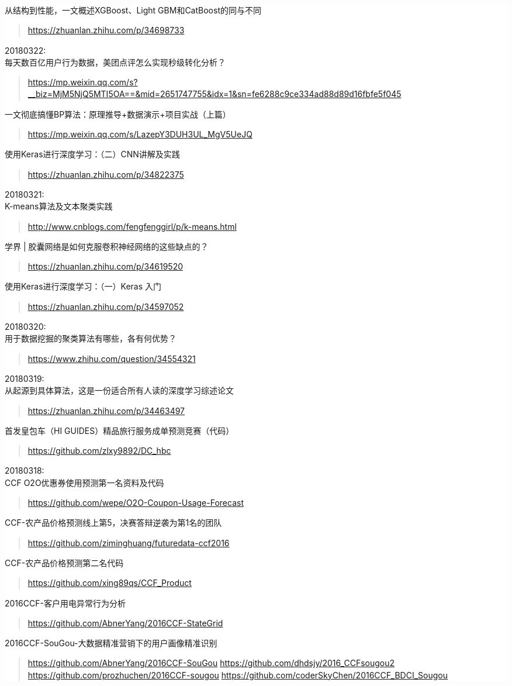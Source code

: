 从结构到性能，一文概述XGBoost、Light GBM和CatBoost的同与不同
>https://zhuanlan.zhihu.com/p/34698733


20180322:<br>
每天数百亿用户行为数据，美团点评怎么实现秒级转化分析？
>https://mp.weixin.qq.com/s?__biz=MjM5NjQ5MTI5OA==&mid=2651747755&idx=1&sn=fe6288c9ce334ad88d89d16fbfe5f045

一文彻底搞懂BP算法：原理推导+数据演示+项目实战（上篇）
>https://mp.weixin.qq.com/s/LazepY3DUH3UL_MgV5UeJQ

使用Keras进行深度学习：（二）CNN讲解及实践
>https://zhuanlan.zhihu.com/p/34822375


20180321:<br>
K-means算法及文本聚类实践
>http://www.cnblogs.com/fengfenggirl/p/k-means.html

学界 | 胶囊网络是如何克服卷积神经网络的这些缺点的？
>https://zhuanlan.zhihu.com/p/34619520

使用Keras进行深度学习：（一）Keras 入门
>https://zhuanlan.zhihu.com/p/34597052




20180320:<br>
用于数据挖掘的聚类算法有哪些，各有何优势？
>https://www.zhihu.com/question/34554321


20180319:<br>
从起源到具体算法，这是一份适合所有人读的深度学习综述论文
>https://zhuanlan.zhihu.com/p/34463497

首发皇包车（HI GUIDES）精品旅行服务成单预测竞赛（代码）
>https://github.com/zlxy9892/DC_hbc



20180318:<br>
CCF O2O优惠券使用预测第一名资料及代码
>https://github.com/wepe/O2O-Coupon-Usage-Forecast

CCF-农产品价格预测线上第5，决赛答辩逆袭为第1名的团队
>https://github.com/ziminghuang/futuredata-ccf2016

CCF-农产品价格预测第二名代码
>https://github.com/xing89qs/CCF_Product

2016CCF-客户用电异常行为分析
>https://github.com/AbnerYang/2016CCF-StateGrid

2016CCF-SouGou-大数据精准营销下的用户画像精准识别
>https://github.com/AbnerYang/2016CCF-SouGou
>https://github.com/dhdsjy/2016_CCFsougou2
>https://github.com/prozhuchen/2016CCF-sougou
>https://github.com/coderSkyChen/2016CCF_BDCI_Sougou
